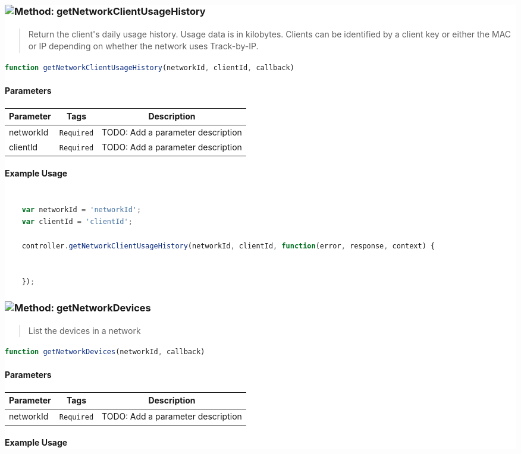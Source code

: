 

### <a name="get_network_client_usage_history"></a>![Method: ](https://apidocs.io/img/method.png ".NetworksController.getNetworkClientUsageHistory") getNetworkClientUsageHistory

> Return the client's daily usage history. Usage data is in kilobytes. Clients can be identified by a client key or either the MAC or IP depending on whether the network uses Track-by-IP.


```javascript
function getNetworkClientUsageHistory(networkId, clientId, callback)
```
#### Parameters

| Parameter | Tags | Description |
|-----------|------|-------------|
| networkId |  ``` Required ```  | TODO: Add a parameter description |
| clientId |  ``` Required ```  | TODO: Add a parameter description |



#### Example Usage

```javascript

    var networkId = 'networkId';
    var clientId = 'clientId';

    controller.getNetworkClientUsageHistory(networkId, clientId, function(error, response, context) {

    
    });
```



### <a name="get_network_devices"></a>![Method: ](https://apidocs.io/img/method.png ".NetworksController.getNetworkDevices") getNetworkDevices

> List the devices in a network


```javascript
function getNetworkDevices(networkId, callback)
```
#### Parameters

| Parameter | Tags | Description |
|-----------|------|-------------|
| networkId |  ``` Required ```  | TODO: Add a parameter description |



#### Example Usage
